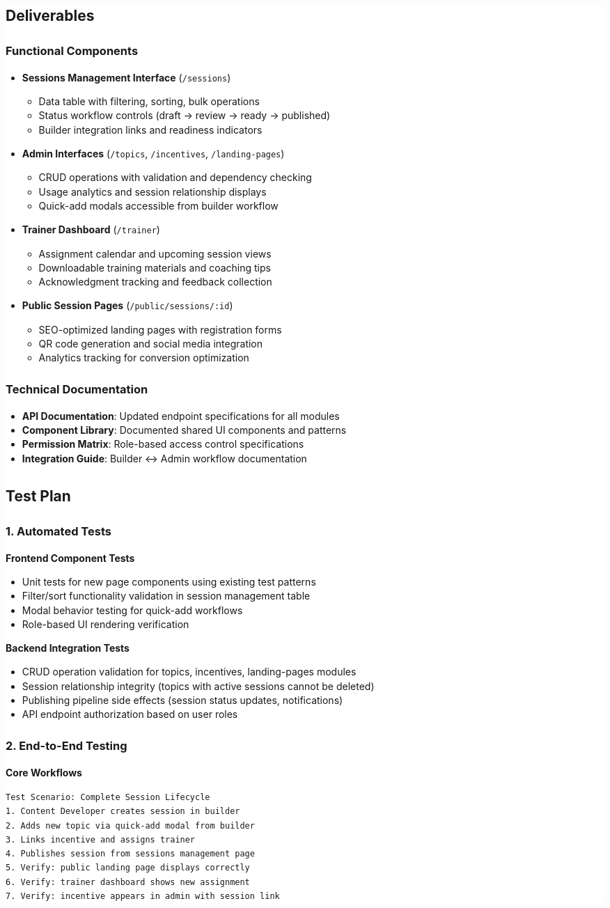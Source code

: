 ## Deliverables

### Functional Components
- **Sessions Management Interface** (`/sessions`)
  - Data table with filtering, sorting, bulk operations
  - Status workflow controls (draft → review → ready → published)
  - Builder integration links and readiness indicators

- **Admin Interfaces** (`/topics`, `/incentives`, `/landing-pages`)
  - CRUD operations with validation and dependency checking
  - Usage analytics and session relationship displays
  - Quick-add modals accessible from builder workflow

- **Trainer Dashboard** (`/trainer`)
  - Assignment calendar and upcoming session views
  - Downloadable training materials and coaching tips
  - Acknowledgment tracking and feedback collection

- **Public Session Pages** (`/public/sessions/:id`)
  - SEO-optimized landing pages with registration forms
  - QR code generation and social media integration
  - Analytics tracking for conversion optimization

### Technical Documentation
- **API Documentation**: Updated endpoint specifications for all modules
- **Component Library**: Documented shared UI components and patterns
- **Permission Matrix**: Role-based access control specifications
- **Integration Guide**: Builder ↔ Admin workflow documentation

## Test Plan

### 1. Automated Tests
**Frontend Component Tests**
- Unit tests for new page components using existing test patterns
- Filter/sort functionality validation in session management table
- Modal behavior testing for quick-add workflows
- Role-based UI rendering verification

**Backend Integration Tests**
- CRUD operation validation for topics, incentives, landing-pages modules
- Session relationship integrity (topics with active sessions cannot be deleted)
- Publishing pipeline side effects (session status updates, notifications)
- API endpoint authorization based on user roles

### 2. End-to-End Testing
**Core Workflows**
```
Test Scenario: Complete Session Lifecycle
1. Content Developer creates session in builder
2. Adds new topic via quick-add modal from builder
3. Links incentive and assigns trainer
4. Publishes session from sessions management page
5. Verify: public landing page displays correctly
6. Verify: trainer dashboard shows new assignment
7. Verify: incentive appears in admin with session link
```
